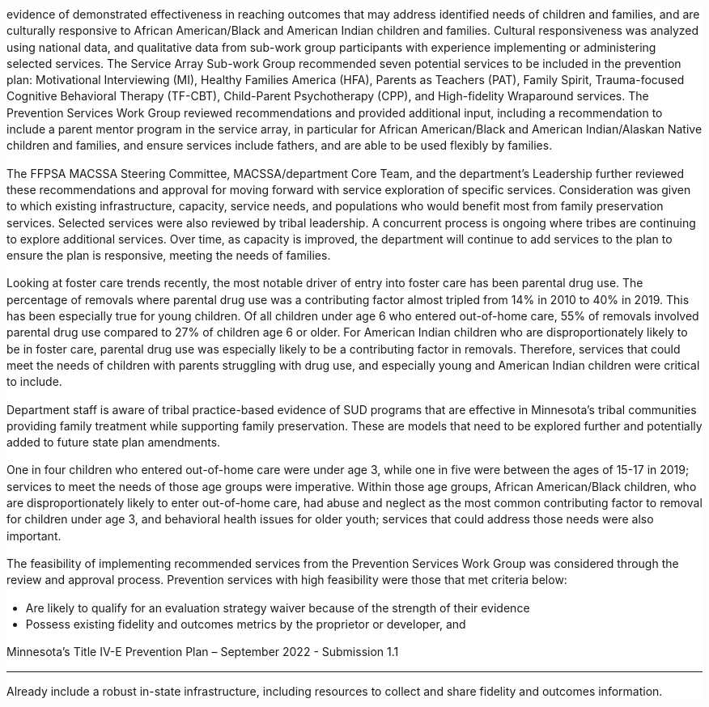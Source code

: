 evidence of demonstrated effectiveness in reaching outcomes that may address identified needs of children and families, and are culturally responsive to African American/Black and American Indian children and families. Cultural responsiveness was analyzed using national data, and qualitative data from sub-work group participants with experience implementing or administering selected services. The Service Array Sub-work Group recommended seven potential services to be included in the prevention plan: Motivational Interviewing (MI), Healthy Families America (HFA), Parents as Teachers (PAT), Family Spirit, Trauma-focused Cognitive Behavioral Therapy (TF-CBT), Child-Parent Psychotherapy (CPP), and High-fidelity Wraparound services. The Prevention Services Work Group reviewed recommendations and provided additional input, including a recommendation to include a parent mentor program in the service array, in particular for African American/Black and American Indian/Alaskan Native children and families, and ensure services include fathers, and are able to be used flexibly by families.

The FFPSA MACSSA Steering Committee, MACSSA/department Core Team, and the department’s Leadership further reviewed these recommendations and approval for moving forward with service exploration of specific services. Consideration was given to which existing infrastructure, capacity, service needs, and populations who would benefit most from family preservation services. Selected services were also reviewed by tribal leadership. A concurrent process is ongoing where tribes are continuing to explore additional services. Over time, as capacity is improved, the department will continue to add services to the plan to ensure the plan is responsive, meeting the needs of families.

Looking at foster care trends recently, the most notable driver of entry into foster care has been parental drug use. The percentage of removals where parental drug use was a contributing factor almost tripled from 14% in 2010 to 40% in 2019. This has been especially true for young children. Of all children under age 6 who entered out-of-home care, 55% of removals involved parental drug use compared to 27% of children age 6 or older. For American Indian children who are disproportionately likely to be in foster care, parental drug use was especially likely to be a contributing factor in removals. Therefore, services that could meet the needs of children with parents struggling with drug use, and especially young and American Indian children were critical to include.

Department staff is aware of tribal practice-based evidence of SUD programs that are effective in Minnesota’s tribal communities providing family treatment while supporting family preservation. These are models that need to be explored further and potentially added to future state plan amendments.

One in four children who entered out-of-home care were under age 3, while one in five were between the ages of 15-17 in 2019; services to meet the needs of those age groups were imperative. Within those age groups, African American/Black children, who are disproportionately likely to enter out-of-home care, had abuse and neglect as the most common contributing factor to removal for children under age 3, and behavioral health issues for older youth; services that could address those needs were also important.

The feasibility of implementing recommended services from the Prevention Services Work Group was considered through the review and approval process. Prevention services with high feasibility were those that met criteria below:

- Are likely to qualify for an evaluation strategy waiver because of the strength of their evidence
- Possess existing fidelity and outcomes metrics by the proprietor or developer, and

Minnesota’s Title IV-E Prevention Plan – September 2022 - Submission 1.1



---


Already include a robust in-state infrastructure, including resources to collect and share fidelity and outcomes information.
